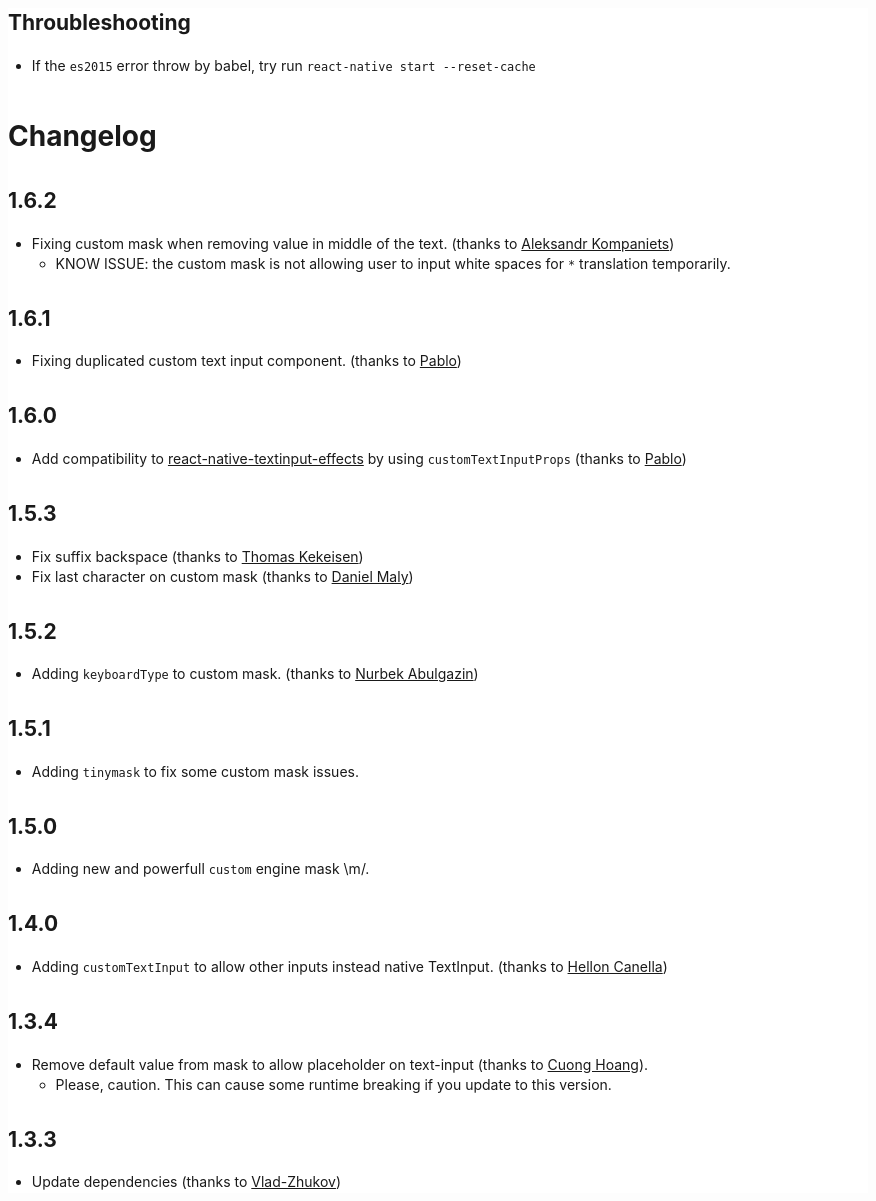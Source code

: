 ## Throubleshooting
* If the `es2015` error throw by babel, try run `react-native start --reset-cache`


# Changelog
## 1.6.2
* Fixing custom mask when removing value in middle of the text. (thanks to [Aleksandr Kompaniets](https://github.com/Oxyaction))
	* KNOW ISSUE: the custom mask is not allowing user to input white spaces for `*` translation temporarily.

## 1.6.1
* Fixing duplicated custom text input component. (thanks to [Pablo](https://github.com/rochapablo))

## 1.6.0
* Add compatibility to [react-native-textinput-effects](https://github.com/halilb/react-native-textinput-effects) by using `customTextInputProps` (thanks to [Pablo](https://github.com/rochapablo))

## 1.5.3
* Fix suffix backspace (thanks to [Thomas Kekeisen](https://github.com/blaues0cke))
* Fix last character on custom mask (thanks to [Daniel Maly](https://github.com/DanielMaly))

## 1.5.2
* Adding `keyboardType` to custom mask. (thanks to [Nurbek Abulgazin](https://github.com/nurbek-ab))

## 1.5.1
* Adding `tinymask` to fix some custom mask issues.

## 1.5.0
* Adding new and powerfull `custom` engine mask \m/.

## 1.4.0
* Adding `customTextInput` to allow other inputs instead native TextInput. (thanks to [Hellon Canella](https://github.com/helloncanella))

## 1.3.4
* Remove default value from mask to allow placeholder on text-input (thanks to [Cuong Hoang](https://github.com/cuonghv91)).
	* Please, caution. This can cause some runtime breaking if you update to this version.

## 1.3.3
* Update dependencies (thanks to [Vlad-Zhukov](https://github.com/Vlad-Zhukov))
